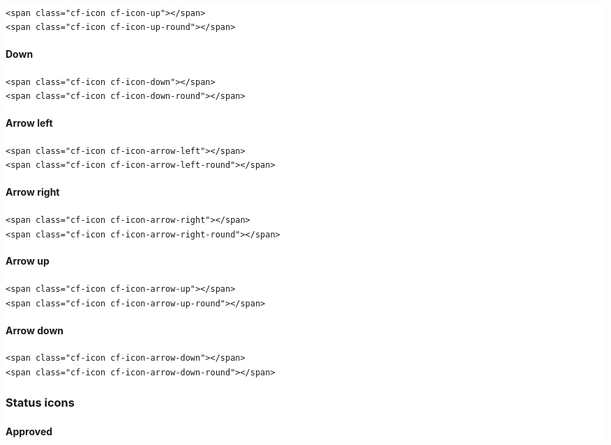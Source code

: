```
<span class="cf-icon cf-icon-up"></span>
<span class="cf-icon cf-icon-up-round"></span>
```

#### Down

<span class="cf-icon cf-icon-down"></span>
<span class="cf-icon cf-icon-down-round"></span>

```
<span class="cf-icon cf-icon-down"></span>
<span class="cf-icon cf-icon-down-round"></span>
```

#### Arrow left

<span class="cf-icon cf-icon-arrow-left"></span>
<span class="cf-icon cf-icon-arrow-left-round"></span>

```
<span class="cf-icon cf-icon-arrow-left"></span>
<span class="cf-icon cf-icon-arrow-left-round"></span>
```

#### Arrow right

<span class="cf-icon cf-icon-arrow-right"></span>
<span class="cf-icon cf-icon-arrow-right-round"></span>

```
<span class="cf-icon cf-icon-arrow-right"></span>
<span class="cf-icon cf-icon-arrow-right-round"></span>
```

#### Arrow up

<span class="cf-icon cf-icon-arrow-up"></span>
<span class="cf-icon cf-icon-arrow-up-round"></span>

```
<span class="cf-icon cf-icon-arrow-up"></span>
<span class="cf-icon cf-icon-arrow-up-round"></span>
```

#### Arrow down

<span class="cf-icon cf-icon-arrow-down"></span>
<span class="cf-icon cf-icon-arrow-down-round"></span>

```
<span class="cf-icon cf-icon-arrow-down"></span>
<span class="cf-icon cf-icon-arrow-down-round"></span>
```

### Status icons

#### Approved
